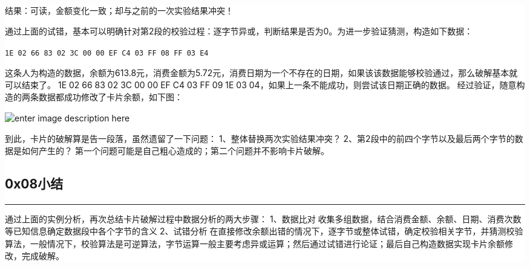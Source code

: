 结果：可读，金额变化一致；却与之前的一次实验结果冲突！

通过上面的试错，基本可以明确针对第2段的校验过程：逐字节异或，判断结果是否为0。为进一步验证猜测，构造如下数据：

```
1E 02 66 83 02 3C 00 00 EF C4 03 FF 08 FF 03 E4

```

这条人为构造的数据，余额为613.8元，消费金额为5.72元，消费日期为一个不存在的日期，如果该该数据能够校验通过，那么破解基本就可以结束了。 1E 02 66 83 02 3C 00 00 EF C4 03 FF 09 1E 03 04，如果上一条不能成功，则尝试该日期正确的数据。 经过验证，随意构造的两条数据都成功修改了卡片余额，如下图：

![enter image description here](http://drops.javaweb.org/uploads/images/446d3827176cddd2e824af123c999fd4ad222994.jpg)

到此，卡片的破解算是告一段落，虽然遗留了一下问题： 1、整体替换两次实验结果冲突？ 2、第2段中的前四个字节以及最后两个字节的数据是如何产生的？ 第一个问题可能是自己粗心造成的；第二个问题并不影响卡片破解。

0x08小结
------

* * *

通过上面的实例分析，再次总结卡片破解过程中数据分析的两大步骤： 1、数据比对 收集多组数据，结合消费金额、余额、日期、消费次数等已知信息确定数据段中各个字节的含义 2、试错分析 在直接修改余额出错的情况下，逐字节或整体试错，确定校验相关字节，并猜测校验算法，一般情况下，校验算法是可逆算法，字节运算一般主要考虑异或运算；然后通过试错进行论证；最后自己构造数据实现卡片余额修改，完成破解。